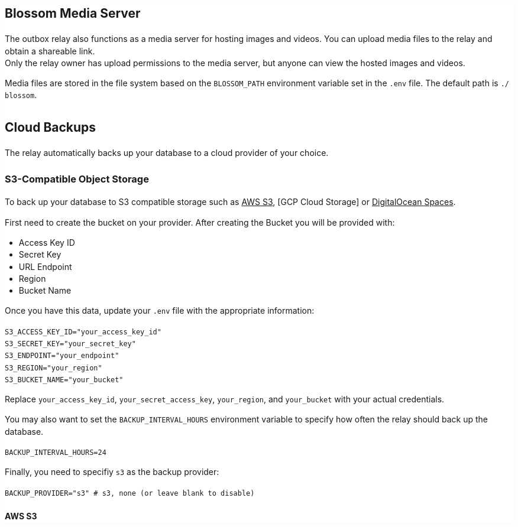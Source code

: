 ## Blossom Media Server

The outbox relay also functions as a media server for hosting images and videos. You can upload media files to the relay and obtain a shareable link.  
Only the relay owner has upload permissions to the media server, but anyone can view the hosted images and videos.

Media files are stored in the file system based on the `BLOSSOM_PATH` environment variable set in the `.env` file. The default path is `./blossom`.

## Cloud Backups

The relay automatically backs up your database to a cloud provider of your choice.

### S3-Compatible Object Storage

To back up your database to S3 compatible storage such as [AWS S3](https://aws.amazon.com/s3/), 
[GCP Cloud Storage] or 
[DigitalOcean Spaces](https://www.digitalocean.com/products/spaces).

First need to create the bucket on your provider. After creating the Bucket you will be provided with:

- Access Key ID
- Secret Key
- URL Endpoint
- Region
- Bucket Name

Once you have this data, update your `.env` file with the appropriate information:

```Dotenv
S3_ACCESS_KEY_ID="your_access_key_id"
S3_SECRET_KEY="your_secret_key"
S3_ENDPOINT="your_endpoint"
S3_REGION="your_region"
S3_BUCKET_NAME="your_bucket"
```

Replace `your_access_key_id`, `your_secret_access_key`, `your_region`, and `your_bucket` with your actual credentials.

You may also want to set the `BACKUP_INTERVAL_HOURS` environment variable to specify how often the relay should back up 
the database.

```Dotenv
BACKUP_INTERVAL_HOURS=24
```

Finally, you need to specifiy `s3` as the backup provider:

```Dotenv
BACKUP_PROVIDER="s3" # s3, none (or leave blank to disable)
```

#### AWS S3
